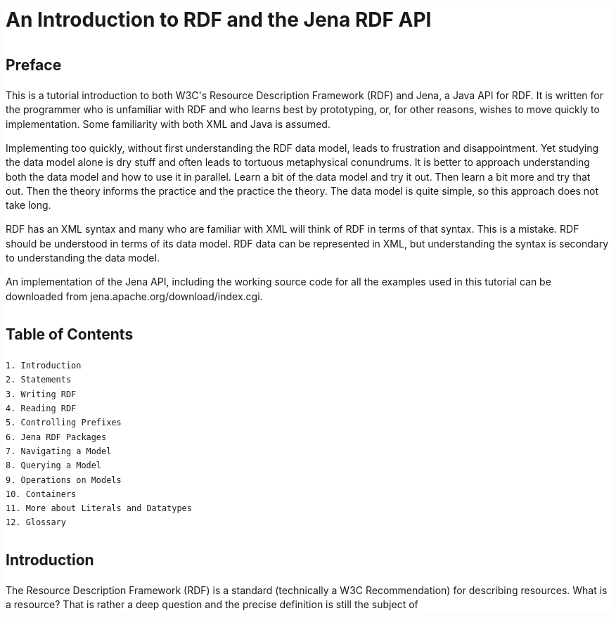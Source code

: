 # An Introduction to RDF and the Jena RDF API

## Preface

This is a tutorial introduction to both W3C's Resource Description Framework (RDF) and Jena, a Java API for
RDF. It is written for the programmer who is unfamiliar with RDF and who learns best by prototyping, or, for
other reasons, wishes to move quickly to implementation. Some familiarity with both XML and Java is assumed.

Implementing too quickly, without first understanding the RDF data model, leads to frustration and
disappointment. Yet studying the data model alone is dry stuff and often leads to tortuous metaphysical
conundrums. It is better to approach understanding both the data model and how to use it in parallel. Learn a bit of
the data model and try it out. Then learn a bit more and try that out. Then the theory informs the practice and the
practice the theory. The data model is quite simple, so this approach does not take long.

RDF has an XML syntax and many who are familiar with XML will think of RDF in terms of that syntax. This is
a mistake. RDF should be understood in terms of its data model. RDF data can be represented in XML, but
understanding the syntax is secondary to understanding the data model.

An implementation of the Jena API, including the working source code for all the examples used in this tutorial
can be downloaded from jena.apache.org/download/index.cgi.

## Table of Contents

```
1. Introduction
2. Statements
3. Writing RDF
4. Reading RDF
5. Controlling Prefixes
6. Jena RDF Packages
7. Navigating a Model
8. Querying a Model
9. Operations on Models
10. Containers
11. More about Literals and Datatypes
12. Glossary
```
## Introduction

The Resource Description Framework (RDF) is a standard (technically a W3C Recommendation) for describing
resources. What is a resource? That is rather a deep question and the precise definition is still the subject of
